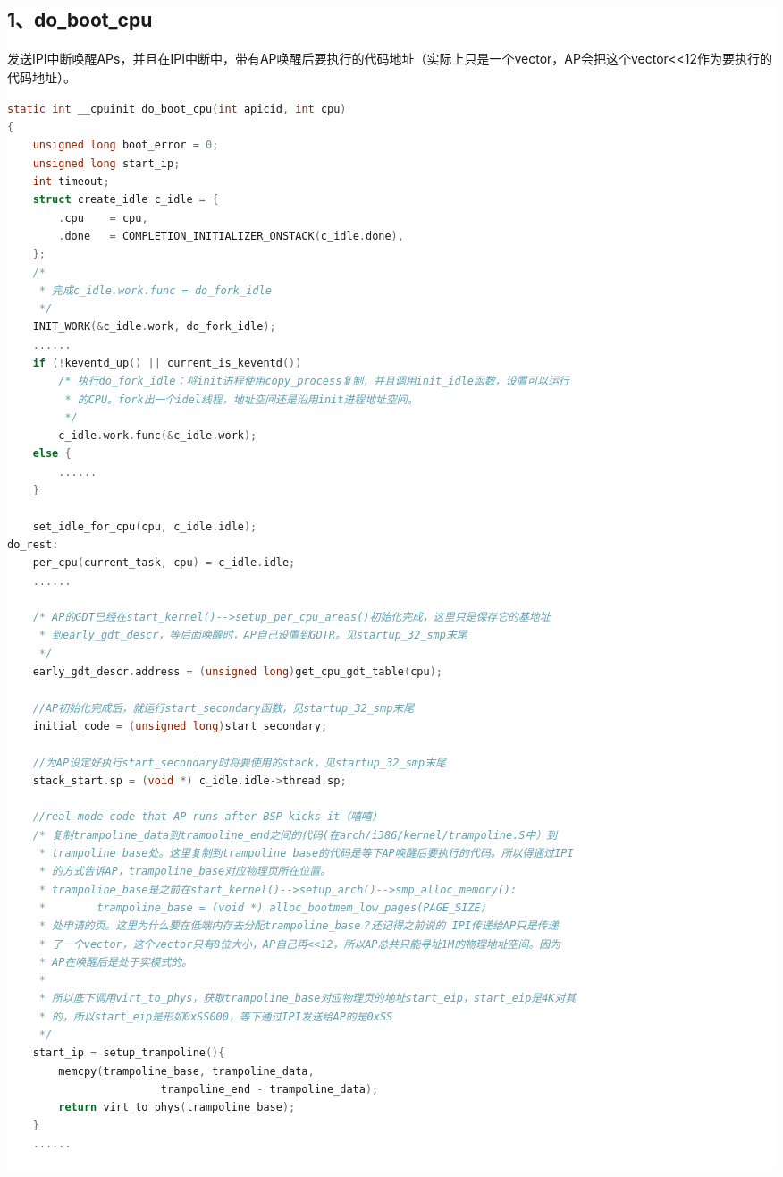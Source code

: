 ## 1、do_boot_cpu

发送IPI中断唤醒APs，并且在IPI中断中，带有AP唤醒后要执行的代码地址（实际上只是一个vector，AP会把这个vector<<12作为要执行的代码地址）。

```c
static int __cpuinit do_boot_cpu(int apicid, int cpu)
{
	unsigned long boot_error = 0;
	unsigned long start_ip;
	int timeout;
	struct create_idle c_idle = {
		.cpu	= cpu,
		.done	= COMPLETION_INITIALIZER_ONSTACK(c_idle.done),
	};
	/*  
	 * 完成c_idle.work.func = do_fork_idle
	 */
	INIT_WORK(&c_idle.work, do_fork_idle);
	......
	if (!keventd_up() || current_is_keventd())
        /* 执行do_fork_idle：将init进程使用copy_process复制，并且调用init_idle函数，设置可以运行   
         * 的CPU。fork出一个idel线程，地址空间还是沿用init进程地址空间。
         */
		c_idle.work.func(&c_idle.work);
	else {
		......
	}

	set_idle_for_cpu(cpu, c_idle.idle);
do_rest:
	per_cpu(current_task, cpu) = c_idle.idle;
	......

	/* AP的GDT已经在start_kernel()-->setup_per_cpu_areas()初始化完成，这里只是保存它的基地址
     * 到early_gdt_descr，等后面唤醒时，AP自己设置到GDTR。见startup_32_smp末尾
     */
    early_gdt_descr.address = (unsigned long)get_cpu_gdt_table(cpu);
    
    //AP初始化完成后，就运行start_secondary函数，见startup_32_smp末尾
	initial_code = (unsigned long)start_secondary;
    
    //为AP设定好执行start_secondary时将要使用的stack，见startup_32_smp末尾
	stack_start.sp = (void *) c_idle.idle->thread.sp;
	
    //real-mode code that AP runs after BSP kicks it（嘻嘻）
    /* 复制trampoline_data到trampoline_end之间的代码(在arch/i386/kernel/trampoline.S中）到
     * trampoline_base处。这里复制到trampoline_base的代码是等下AP唤醒后要执行的代码。所以得通过IPI
     * 的方式告诉AP，trampoline_base对应物理页所在位置。
     * trampoline_base是之前在start_kernel()-->setup_arch()-->smp_alloc_memory():
     *        trampoline_base = (void *) alloc_bootmem_low_pages(PAGE_SIZE)
     * 处申请的页。这里为什么要在低端内存去分配trampoline_base？还记得之前说的 IPI传递给AP只是传递
     * 了一个vector，这个vector只有8位大小，AP自己再<<12，所以AP总共只能寻址1M的物理地址空间。因为
     * AP在唤醒后是处于实模式的。
     * 
     * 所以底下调用virt_to_phys，获取trampoline_base对应物理页的地址start_eip，start_eip是4K对其
     * 的，所以start_eip是形如0xSS000，等下通过IPI发送给AP的是0xSS
     */
    start_ip = setup_trampoline(){
        memcpy(trampoline_base, trampoline_data,
                        trampoline_end - trampoline_data);
        return virt_to_phys(trampoline_base);
    }
	......
    
```